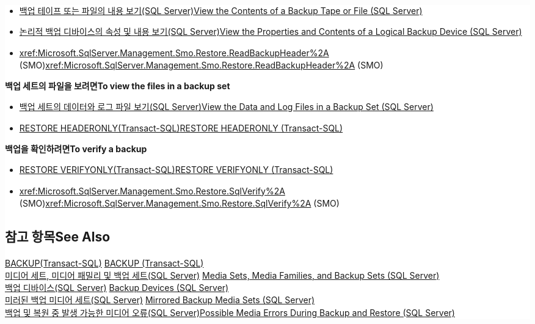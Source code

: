 -   [<span data-ttu-id="ca3f1-231">백업 테이프 또는 파일의 내용 보기&#40;SQL Server&#41;</span><span class="sxs-lookup"><span data-stu-id="ca3f1-231">View the Contents of a Backup Tape or File &#40;SQL Server&#41;</span></span>](view-the-contents-of-a-backup-tape-or-file-sql-server.md)  
  
-   [<span data-ttu-id="ca3f1-232">논리적 백업 디바이스의 속성 및 내용 보기&#40;SQL Server&#41;</span><span class="sxs-lookup"><span data-stu-id="ca3f1-232">View the Properties and Contents of a Logical Backup Device &#40;SQL Server&#41;</span></span>](view-the-properties-and-contents-of-a-logical-backup-device-sql-server.md)  
  
-   <span data-ttu-id="ca3f1-233"><xref:Microsoft.SqlServer.Management.Smo.Restore.ReadBackupHeader%2A> (SMO)</span><span class="sxs-lookup"><span data-stu-id="ca3f1-233"><xref:Microsoft.SqlServer.Management.Smo.Restore.ReadBackupHeader%2A> (SMO)</span></span>  
  
 <span data-ttu-id="ca3f1-234">**백업 세트의 파일을 보려면**</span><span class="sxs-lookup"><span data-stu-id="ca3f1-234">**To view the files in a backup set**</span></span>  
  
-   [<span data-ttu-id="ca3f1-235">백업 세트의 데이터와 로그 파일 보기&#40;SQL Server&#41;</span><span class="sxs-lookup"><span data-stu-id="ca3f1-235">View the Data and Log Files in a Backup Set &#40;SQL Server&#41;</span></span>](view-the-data-and-log-files-in-a-backup-set-sql-server.md)  
  
-   [<span data-ttu-id="ca3f1-236">RESTORE HEADERONLY&#40;Transact-SQL&#41;</span><span class="sxs-lookup"><span data-stu-id="ca3f1-236">RESTORE HEADERONLY &#40;Transact-SQL&#41;</span></span>](/sql/t-sql/statements/restore-statements-headeronly-transact-sql)  
  
 <span data-ttu-id="ca3f1-237">**백업을 확인하려면**</span><span class="sxs-lookup"><span data-stu-id="ca3f1-237">**To verify a backup**</span></span>  
  
-   [<span data-ttu-id="ca3f1-238">RESTORE VERIFYONLY&#40;Transact-SQL&#41;</span><span class="sxs-lookup"><span data-stu-id="ca3f1-238">RESTORE VERIFYONLY &#40;Transact-SQL&#41;</span></span>](/sql/t-sql/statements/restore-statements-verifyonly-transact-sql)  
  
-   <span data-ttu-id="ca3f1-239"><xref:Microsoft.SqlServer.Management.Smo.Restore.SqlVerify%2A> (SMO)</span><span class="sxs-lookup"><span data-stu-id="ca3f1-239"><xref:Microsoft.SqlServer.Management.Smo.Restore.SqlVerify%2A> (SMO)</span></span>  
  
## <a name="see-also"></a><span data-ttu-id="ca3f1-240">참고 항목</span><span class="sxs-lookup"><span data-stu-id="ca3f1-240">See Also</span></span>  
 <span data-ttu-id="ca3f1-241">[BACKUP&#40;Transact-SQL&#41;](/sql/t-sql/statements/backup-transact-sql) </span><span class="sxs-lookup"><span data-stu-id="ca3f1-241">[BACKUP &#40;Transact-SQL&#41;](/sql/t-sql/statements/backup-transact-sql) </span></span>  
 <span data-ttu-id="ca3f1-242">[미디어 세트, 미디어 패밀리 및 백업 세트&#40;SQL Server&#41;](media-sets-media-families-and-backup-sets-sql-server.md) </span><span class="sxs-lookup"><span data-stu-id="ca3f1-242">[Media Sets, Media Families, and Backup Sets &#40;SQL Server&#41;](media-sets-media-families-and-backup-sets-sql-server.md) </span></span>  
 <span data-ttu-id="ca3f1-243">[백업 디바이스&#40;SQL Server&#41;](backup-devices-sql-server.md) </span><span class="sxs-lookup"><span data-stu-id="ca3f1-243">[Backup Devices &#40;SQL Server&#41;](backup-devices-sql-server.md) </span></span>  
 <span data-ttu-id="ca3f1-244">[미러된 백업 미디어 세트&#40;SQL Server&#41;](mirrored-backup-media-sets-sql-server.md) </span><span class="sxs-lookup"><span data-stu-id="ca3f1-244">[Mirrored Backup Media Sets &#40;SQL Server&#41;](mirrored-backup-media-sets-sql-server.md) </span></span>  
 [<span data-ttu-id="ca3f1-245">백업 및 복원 중 발생 가능한 미디어 오류&#40;SQL Server&#41;</span><span class="sxs-lookup"><span data-stu-id="ca3f1-245">Possible Media Errors During Backup and Restore &#40;SQL Server&#41;</span></span>](possible-media-errors-during-backup-and-restore-sql-server.md)  
  
  
